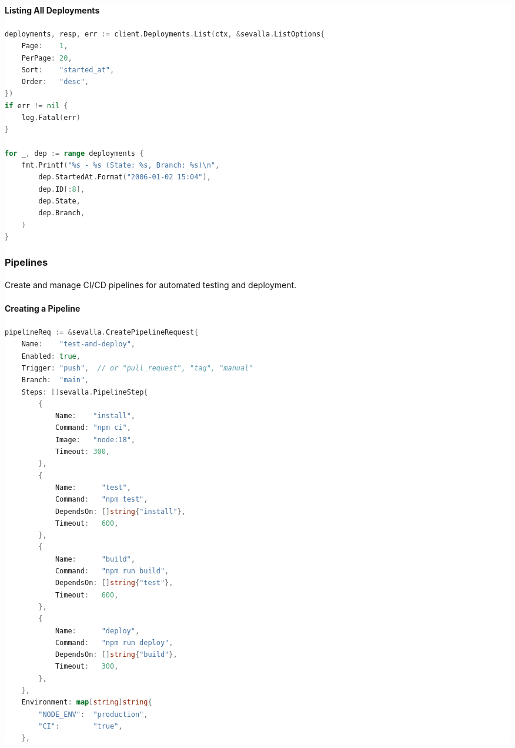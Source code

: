 #### Listing All Deployments

```go
deployments, resp, err := client.Deployments.List(ctx, &sevalla.ListOptions{
    Page:    1,
    PerPage: 20,
    Sort:    "started_at",
    Order:   "desc",
})
if err != nil {
    log.Fatal(err)
}

for _, dep := range deployments {
    fmt.Printf("%s - %s (State: %s, Branch: %s)\n",
        dep.StartedAt.Format("2006-01-02 15:04"),
        dep.ID[:8],
        dep.State,
        dep.Branch,
    )
}
```

### Pipelines

Create and manage CI/CD pipelines for automated testing and deployment.

#### Creating a Pipeline

```go
pipelineReq := &sevalla.CreatePipelineRequest{
    Name:    "test-and-deploy",
    Enabled: true,
    Trigger: "push",  // or "pull_request", "tag", "manual"
    Branch:  "main",
    Steps: []sevalla.PipelineStep{
        {
            Name:    "install",
            Command: "npm ci",
            Image:   "node:18",
            Timeout: 300,
        },
        {
            Name:      "test",
            Command:   "npm test",
            DependsOn: []string{"install"},
            Timeout:   600,
        },
        {
            Name:      "build",
            Command:   "npm run build",
            DependsOn: []string{"test"},
            Timeout:   600,
        },
        {
            Name:      "deploy",
            Command:   "npm run deploy",
            DependsOn: []string{"build"},
            Timeout:   300,
        },
    },
    Environment: map[string]string{
        "NODE_ENV":  "production",
        "CI":        "true",
    },
```
